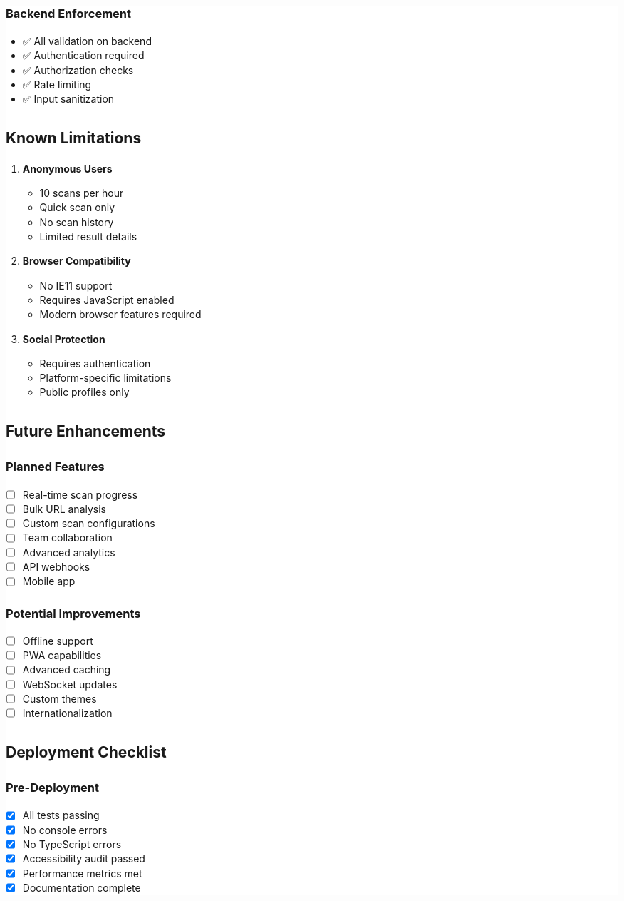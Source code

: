 ### Backend Enforcement
- ✅ All validation on backend
- ✅ Authentication required
- ✅ Authorization checks
- ✅ Rate limiting
- ✅ Input sanitization

## Known Limitations

1. **Anonymous Users**
   - 10 scans per hour
   - Quick scan only
   - No scan history
   - Limited result details

2. **Browser Compatibility**
   - No IE11 support
   - Requires JavaScript enabled
   - Modern browser features required

3. **Social Protection**
   - Requires authentication
   - Platform-specific limitations
   - Public profiles only

## Future Enhancements

### Planned Features
- [ ] Real-time scan progress
- [ ] Bulk URL analysis
- [ ] Custom scan configurations
- [ ] Team collaboration
- [ ] Advanced analytics
- [ ] API webhooks
- [ ] Mobile app

### Potential Improvements
- [ ] Offline support
- [ ] PWA capabilities
- [ ] Advanced caching
- [ ] WebSocket updates
- [ ] Custom themes
- [ ] Internationalization

## Deployment Checklist

### Pre-Deployment
- [x] All tests passing
- [x] No console errors
- [x] No TypeScript errors
- [x] Accessibility audit passed
- [x] Performance metrics met
- [x] Documentation complete
